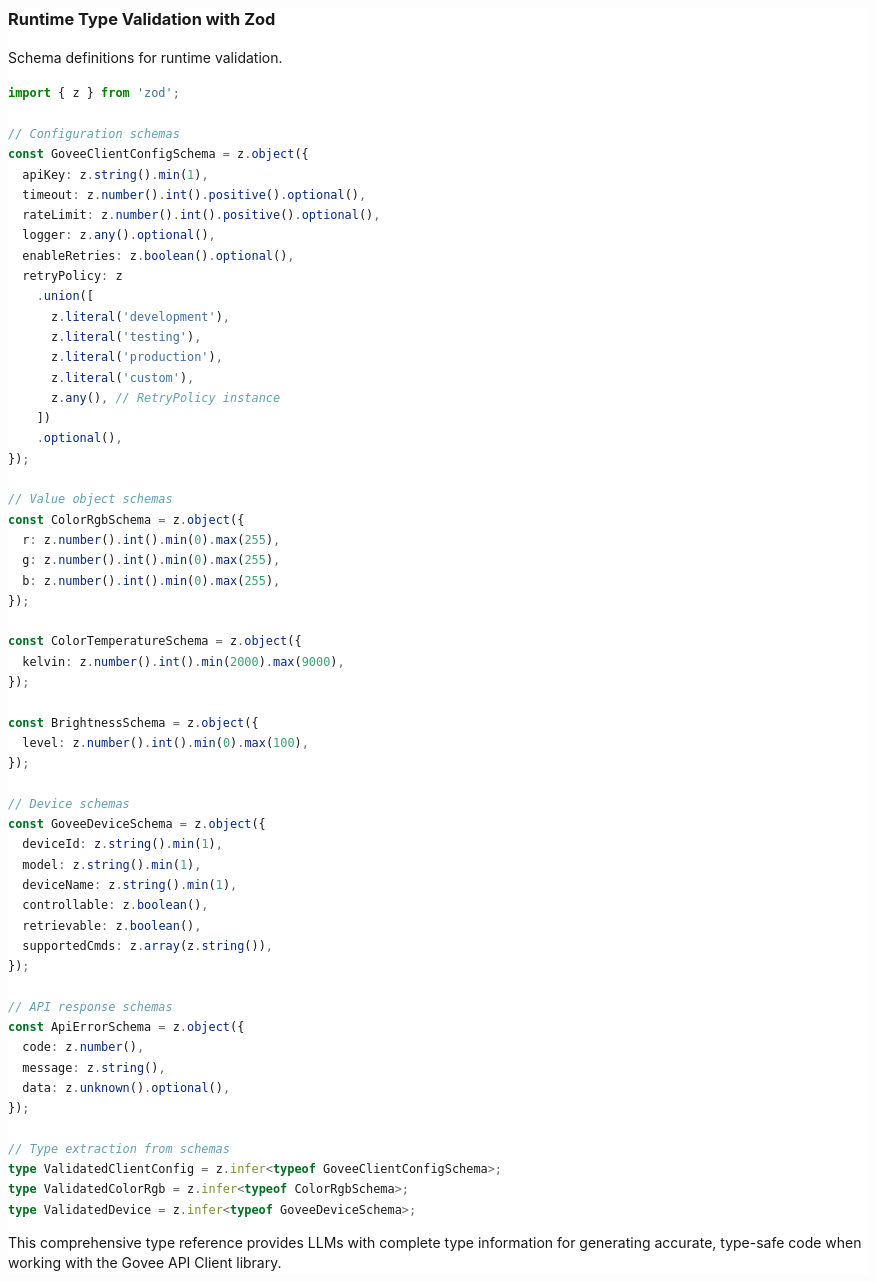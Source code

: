 ### Runtime Type Validation with Zod

Schema definitions for runtime validation.

```typescript
import { z } from 'zod';

// Configuration schemas
const GoveeClientConfigSchema = z.object({
  apiKey: z.string().min(1),
  timeout: z.number().int().positive().optional(),
  rateLimit: z.number().int().positive().optional(),
  logger: z.any().optional(),
  enableRetries: z.boolean().optional(),
  retryPolicy: z
    .union([
      z.literal('development'),
      z.literal('testing'),
      z.literal('production'),
      z.literal('custom'),
      z.any(), // RetryPolicy instance
    ])
    .optional(),
});

// Value object schemas
const ColorRgbSchema = z.object({
  r: z.number().int().min(0).max(255),
  g: z.number().int().min(0).max(255),
  b: z.number().int().min(0).max(255),
});

const ColorTemperatureSchema = z.object({
  kelvin: z.number().int().min(2000).max(9000),
});

const BrightnessSchema = z.object({
  level: z.number().int().min(0).max(100),
});

// Device schemas
const GoveeDeviceSchema = z.object({
  deviceId: z.string().min(1),
  model: z.string().min(1),
  deviceName: z.string().min(1),
  controllable: z.boolean(),
  retrievable: z.boolean(),
  supportedCmds: z.array(z.string()),
});

// API response schemas
const ApiErrorSchema = z.object({
  code: z.number(),
  message: z.string(),
  data: z.unknown().optional(),
});

// Type extraction from schemas
type ValidatedClientConfig = z.infer<typeof GoveeClientConfigSchema>;
type ValidatedColorRgb = z.infer<typeof ColorRgbSchema>;
type ValidatedDevice = z.infer<typeof GoveeDeviceSchema>;
```

This comprehensive type reference provides LLMs with complete type information for generating accurate, type-safe code when working with the Govee API Client library.
